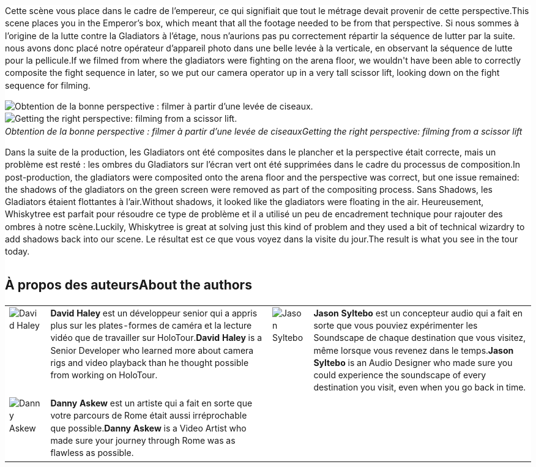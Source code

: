<span data-ttu-id="54037-174">Cette scène vous place dans le cadre de l’empereur, ce qui signifiait que tout le métrage devait provenir de cette perspective.</span><span class="sxs-lookup"><span data-stu-id="54037-174">This scene places you in the Emperor’s box, which meant that all the footage needed to be from that perspective.</span></span> <span data-ttu-id="54037-175">Si nous sommes à l’origine de la lutte contre la Gladiators à l’étage, nous n’aurions pas pu correctement répartir la séquence de lutter par la suite. nous avons donc placé notre opérateur d’appareil photo dans une belle levée à la verticale, en observant la séquence de lutte pour la pellicule.</span><span class="sxs-lookup"><span data-stu-id="54037-175">If we filmed from where the gladiators were fighting on the arena floor, we wouldn't have been able to correctly composite the fight sequence in later, so we put our camera operator up in a very tall scissor lift, looking down on the fight sequence for filming.</span></span>

<span data-ttu-id="54037-176">![Obtention de la bonne perspective : filmer à partir d’une levée de ciseaux.](images/scissor-lift-holotour-500px.jpg)</span><span class="sxs-lookup"><span data-stu-id="54037-176">![Getting the right perspective: filming from a scissor lift.](images/scissor-lift-holotour-500px.jpg)</span></span><br>
<span data-ttu-id="54037-177">*Obtention de la bonne perspective : filmer à partir d’une levée de ciseaux*</span><span class="sxs-lookup"><span data-stu-id="54037-177">*Getting the right perspective: filming from a scissor lift*</span></span>

<span data-ttu-id="54037-178">Dans la suite de la production, les Gladiators ont été composites dans le plancher et la perspective était correcte, mais un problème est resté : les ombres du Gladiators sur l’écran vert ont été supprimées dans le cadre du processus de composition.</span><span class="sxs-lookup"><span data-stu-id="54037-178">In post-production, the gladiators were composited onto the arena floor and the perspective was correct, but one issue remained: the shadows of the gladiators on the green screen were removed as part of the compositing process.</span></span> <span data-ttu-id="54037-179">Sans Shadows, les Gladiators étaient flottantes à l’air.</span><span class="sxs-lookup"><span data-stu-id="54037-179">Without shadows, it looked like the gladiators were floating in the air.</span></span> <span data-ttu-id="54037-180">Heureusement, Whiskytree est parfait pour résoudre ce type de problème et il a utilisé un peu de encadrement technique pour rajouter des ombres à notre scène.</span><span class="sxs-lookup"><span data-stu-id="54037-180">Luckily, Whiskytree is great at solving just this kind of problem and they used a bit of technical wizardry to add shadows back into our scene.</span></span> <span data-ttu-id="54037-181">Le résultat est ce que vous voyez dans la visite du jour.</span><span class="sxs-lookup"><span data-stu-id="54037-181">The result is what you see in the tour today.</span></span>

## <a name="about-the-authors"></a><span data-ttu-id="54037-182">À propos des auteurs</span><span class="sxs-lookup"><span data-stu-id="54037-182">About the authors</span></span>

<table style="border:0">
<tr>
<td style="border:0" width="60px"> <img alt="David Haley" width="60" height="60" src="images/haley.png" /></td>
<td style="border:0" width="408"> <span data-ttu-id="54037-183"><b>David Haley</b> est un développeur senior qui a appris plus sur les plates-formes de caméra et la lecture vidéo que de travailler sur HoloTour.</span><span class="sxs-lookup"><span data-stu-id="54037-183"><b>David Haley</b> is a Senior Developer who learned more about camera rigs and video playback than he thought possible from working on HoloTour.</span></span></td>

<td style="border:0" width="60px"> <img alt="Jason Syltebo" width="60" height="60" src="images/syltebo.png" /></td>
<td style="border:0" width="408"> <span data-ttu-id="54037-184"><b>Jason Syltebo</b> est un concepteur audio qui a fait en sorte que vous pouviez expérimenter les Soundscape de chaque destination que vous visitez, même lorsque vous revenez dans le temps.</span><span class="sxs-lookup"><span data-stu-id="54037-184"><b>Jason Syltebo</b> is an Audio Designer who made sure you could experience the soundscape of every destination you visit, even when you go back in time.</span></span></td>
</tr>
<tr>
<td style="border:0" width="60px"> <img alt="Danny Askew" width="60" height="60" src="images/askew.png" /></td>
<td style="border:0" width="408"> <span data-ttu-id="54037-185"><b>Danny Askew</b> est un artiste qui a fait en sorte que votre parcours de Rome était aussi irréprochable que possible.</span><span class="sxs-lookup"><span data-stu-id="54037-185"><b>Danny Askew</b> is a Video Artist who made sure your journey through Rome was as flawless as possible.</span></span></td>
